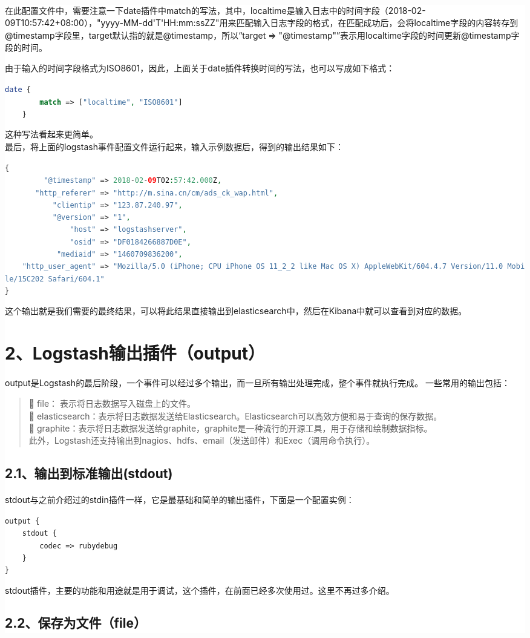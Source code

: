 在此配置文件中，需要注意一下date插件中match的写法，其中，localtime是输入日志中的时间字段（2018-02-09T10:57:42+08:00），"yyyy-MM-dd'T'HH:mm:ssZZ"用来匹配输入日志字段的格式，在匹配成功后，会将localtime字段的内容转存到@timestamp字段里，target默认指的就是@timestamp，所以“target => "@timestamp"”表示用localtime字段的时间更新@timestamp字段的时间。

由于输入的时间字段格式为ISO8601，因此，上面关于date插件转换时间的写法，也可以写成如下格式：

```php
date {
        match => ["localtime", "ISO8601"]
    }
```

这种写法看起来更简单。  
最后，将上面的logstash事件配置文件运行起来，输入示例数据后，得到的输出结果如下：

```php
{
         "@timestamp" => 2018-02-09T02:57:42.000Z,
       "http_referer" => "http://m.sina.cn/cm/ads_ck_wap.html",
           "clientip" => "123.87.240.97",
           "@version" => "1",
               "host" => "logstashserver",
               "osid" => "DF0184266887D0E",
            "mediaid" => "1460709836200",
    "http_user_agent" => "Mozilla/5.0 (iPhone; CPU iPhone OS 11_2_2 like Mac OS X) AppleWebKit/604.4.7 Version/11.0 Mobile/15C202 Safari/604.1"
}
```

这个输出就是我们需要的最终结果，可以将此结果直接输出到elasticsearch中，然后在Kibana中就可以查看到对应的数据。

# 2、Logstash输出插件（output）

output是Logstash的最后阶段，一个事件可以经过多个输出，而一旦所有输出处理完成，整个事件就执行完成。 一些常用的输出包括：

>  file： 表示将日志数据写入磁盘上的文件。  
>  elasticsearch：表示将日志数据发送给Elasticsearch。Elasticsearch可以高效方便和易于查询的保存数据。  
>  graphite：表示将日志数据发送给graphite，graphite是一种流行的开源工具，用于存储和绘制数据指标。  
> 此外，Logstash还支持输出到nagios、hdfs、email（发送邮件）和Exec（调用命令执行）。

## 2.1、输出到标准输出(stdout)

stdout与之前介绍过的stdin插件一样，它是最基础和简单的输出插件，下面是一个配置实例：

```plain
output {
    stdout {
        codec => rubydebug
    }
}
```

stdout插件，主要的功能和用途就是用于调试，这个插件，在前面已经多次使用过。这里不再过多介绍。

## 2.2、保存为文件（file）
